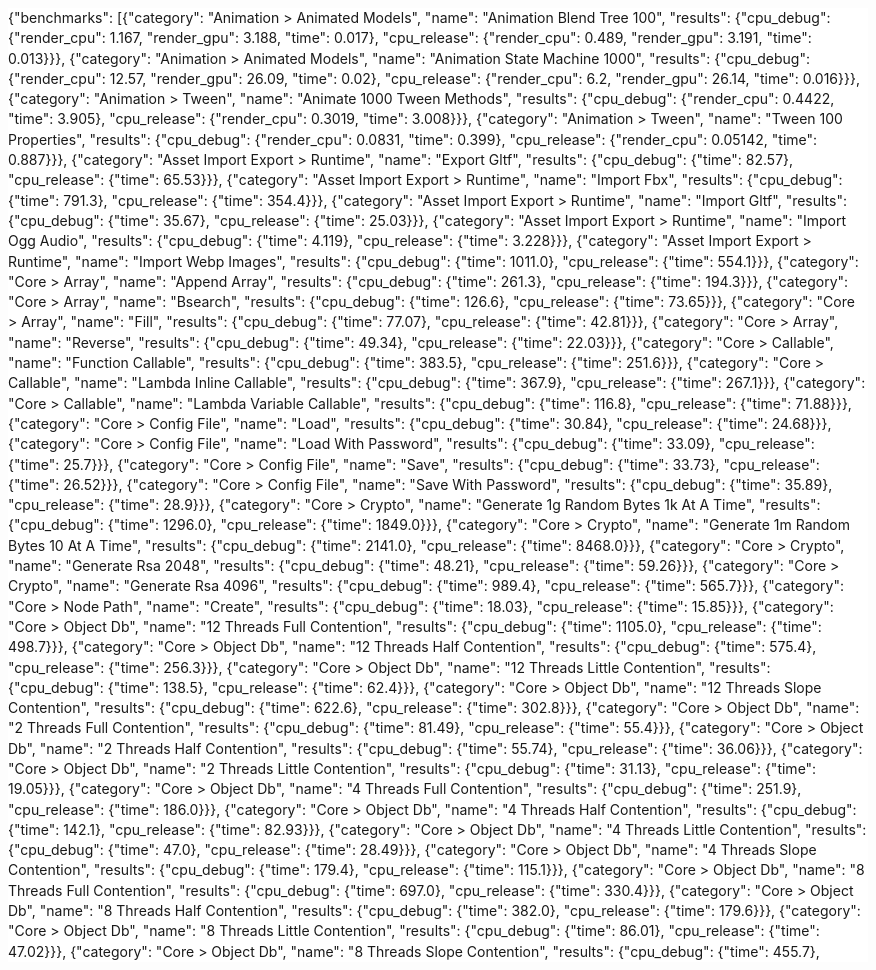 {"benchmarks":
[{"category": "Animation > Animated Models", "name": "Animation Blend Tree 100", "results": {"cpu_debug": {"render_cpu": 1.167, "render_gpu": 3.188, "time": 0.017}, "cpu_release": {"render_cpu": 0.489, "render_gpu": 3.191, "time": 0.013}}}, {"category": "Animation > Animated Models", "name": "Animation State Machine 1000", "results": {"cpu_debug": {"render_cpu": 12.57, "render_gpu": 26.09, "time": 0.02}, "cpu_release": {"render_cpu": 6.2, "render_gpu": 26.14, "time": 0.016}}}, {"category": "Animation > Tween", "name": "Animate 1000 Tween Methods", "results": {"cpu_debug": {"render_cpu": 0.4422, "time": 3.905}, "cpu_release": {"render_cpu": 0.3019, "time": 3.008}}}, {"category": "Animation > Tween", "name": "Tween 100 Properties", "results": {"cpu_debug": {"render_cpu": 0.0831, "time": 0.399}, "cpu_release": {"render_cpu": 0.05142, "time": 0.887}}}, {"category": "Asset Import Export > Runtime", "name": "Export Gltf", "results": {"cpu_debug": {"time": 82.57}, "cpu_release": {"time": 65.53}}}, {"category": "Asset Import Export > Runtime", "name": "Import Fbx", "results": {"cpu_debug": {"time": 791.3}, "cpu_release": {"time": 354.4}}}, {"category": "Asset Import Export > Runtime", "name": "Import Gltf", "results": {"cpu_debug": {"time": 35.67}, "cpu_release": {"time": 25.03}}}, {"category": "Asset Import Export > Runtime", "name": "Import Ogg Audio", "results": {"cpu_debug": {"time": 4.119}, "cpu_release": {"time": 3.228}}}, {"category": "Asset Import Export > Runtime", "name": "Import Webp Images", "results": {"cpu_debug": {"time": 1011.0}, "cpu_release": {"time": 554.1}}}, {"category": "Core > Array", "name": "Append Array", "results": {"cpu_debug": {"time": 261.3}, "cpu_release": {"time": 194.3}}}, {"category": "Core > Array", "name": "Bsearch", "results": {"cpu_debug": {"time": 126.6}, "cpu_release": {"time": 73.65}}}, {"category": "Core > Array", "name": "Fill", "results": {"cpu_debug": {"time": 77.07}, "cpu_release": {"time": 42.81}}}, {"category": "Core > Array", "name": "Reverse", "results": {"cpu_debug": {"time": 49.34}, "cpu_release": {"time": 22.03}}}, {"category": "Core > Callable", "name": "Function Callable", "results": {"cpu_debug": {"time": 383.5}, "cpu_release": {"time": 251.6}}}, {"category": "Core > Callable", "name": "Lambda Inline Callable", "results": {"cpu_debug": {"time": 367.9}, "cpu_release": {"time": 267.1}}}, {"category": "Core > Callable", "name": "Lambda Variable Callable", "results": {"cpu_debug": {"time": 116.8}, "cpu_release": {"time": 71.88}}}, {"category": "Core > Config File", "name": "Load", "results": {"cpu_debug": {"time": 30.84}, "cpu_release": {"time": 24.68}}}, {"category": "Core > Config File", "name": "Load With Password", "results": {"cpu_debug": {"time": 33.09}, "cpu_release": {"time": 25.7}}}, {"category": "Core > Config File", "name": "Save", "results": {"cpu_debug": {"time": 33.73}, "cpu_release": {"time": 26.52}}}, {"category": "Core > Config File", "name": "Save With Password", "results": {"cpu_debug": {"time": 35.89}, "cpu_release": {"time": 28.9}}}, {"category": "Core > Crypto", "name": "Generate 1g Random Bytes 1k At A Time", "results": {"cpu_debug": {"time": 1296.0}, "cpu_release": {"time": 1849.0}}}, {"category": "Core > Crypto", "name": "Generate 1m Random Bytes 10 At A Time", "results": {"cpu_debug": {"time": 2141.0}, "cpu_release": {"time": 8468.0}}}, {"category": "Core > Crypto", "name": "Generate Rsa 2048", "results": {"cpu_debug": {"time": 48.21}, "cpu_release": {"time": 59.26}}}, {"category": "Core > Crypto", "name": "Generate Rsa 4096", "results": {"cpu_debug": {"time": 989.4}, "cpu_release": {"time": 565.7}}}, {"category": "Core > Node Path", "name": "Create", "results": {"cpu_debug": {"time": 18.03}, "cpu_release": {"time": 15.85}}}, {"category": "Core > Object Db", "name": "12 Threads Full Contention", "results": {"cpu_debug": {"time": 1105.0}, "cpu_release": {"time": 498.7}}}, {"category": "Core > Object Db", "name": "12 Threads Half Contention", "results": {"cpu_debug": {"time": 575.4}, "cpu_release": {"time": 256.3}}}, {"category": "Core > Object Db", "name": "12 Threads Little Contention", "results": {"cpu_debug": {"time": 138.5}, "cpu_release": {"time": 62.4}}}, {"category": "Core > Object Db", "name": "12 Threads Slope Contention", "results": {"cpu_debug": {"time": 622.6}, "cpu_release": {"time": 302.8}}}, {"category": "Core > Object Db", "name": "2 Threads Full Contention", "results": {"cpu_debug": {"time": 81.49}, "cpu_release": {"time": 55.4}}}, {"category": "Core > Object Db", "name": "2 Threads Half Contention", "results": {"cpu_debug": {"time": 55.74}, "cpu_release": {"time": 36.06}}}, {"category": "Core > Object Db", "name": "2 Threads Little Contention", "results": {"cpu_debug": {"time": 31.13}, "cpu_release": {"time": 19.05}}}, {"category": "Core > Object Db", "name": "4 Threads Full Contention", "results": {"cpu_debug": {"time": 251.9}, "cpu_release": {"time": 186.0}}}, {"category": "Core > Object Db", "name": "4 Threads Half Contention", "results": {"cpu_debug": {"time": 142.1}, "cpu_release": {"time": 82.93}}}, {"category": "Core > Object Db", "name": "4 Threads Little Contention", "results": {"cpu_debug": {"time": 47.0}, "cpu_release": {"time": 28.49}}}, {"category": "Core > Object Db", "name": "4 Threads Slope Contention", "results": {"cpu_debug": {"time": 179.4}, "cpu_release": {"time": 115.1}}}, {"category": "Core > Object Db", "name": "8 Threads Full Contention", "results": {"cpu_debug": {"time": 697.0}, "cpu_release": {"time": 330.4}}}, {"category": "Core > Object Db", "name": "8 Threads Half Contention", "results": {"cpu_debug": {"time": 382.0}, "cpu_release": {"time": 179.6}}}, {"category": "Core > Object Db", "name": "8 Threads Little Contention", "results": {"cpu_debug": {"time": 86.01}, "cpu_release": {"time": 47.02}}}, {"category": "Core > Object Db", "name": "8 Threads Slope Contention", "results": {"cpu_debug": {"time": 455.7},